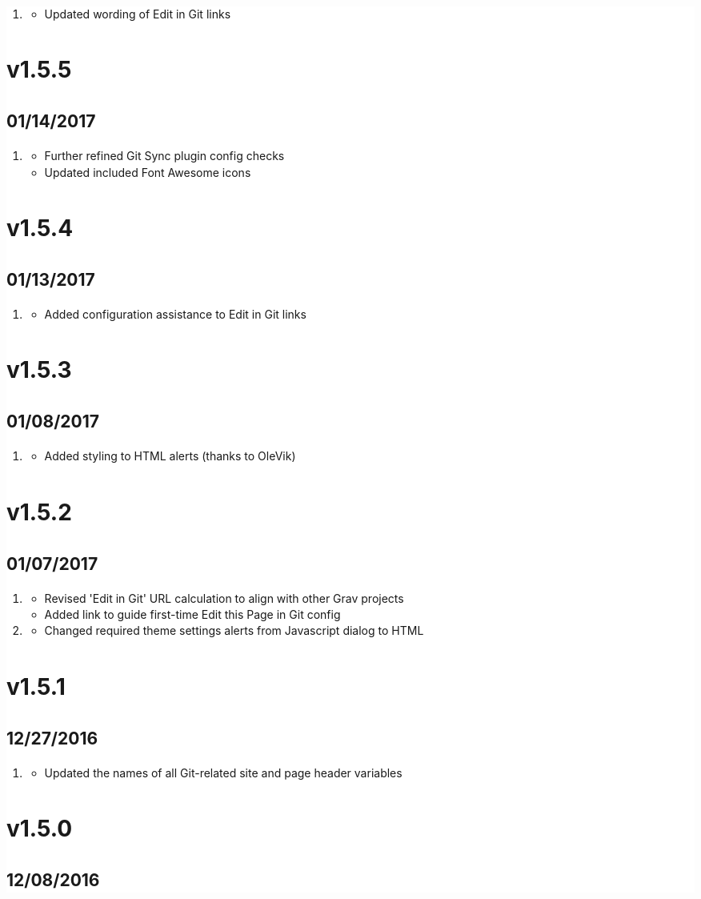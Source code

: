 1. [](#improved)
    * Updated wording of Edit in Git links

# v1.5.5
## 01/14/2017

1. [](#improved)
    * Further refined Git Sync plugin config checks
    * Updated included Font Awesome icons

# v1.5.4
## 01/13/2017

1. [](#new)
    * Added configuration assistance to Edit in Git links

# v1.5.3
## 01/08/2017

1. [](#improved)
    * Added styling to HTML alerts (thanks to OleVik)

# v1.5.2
## 01/07/2017

1. [](#improved)
    * Revised 'Edit in Git' URL calculation to align with other Grav projects
    * Added link to guide first-time Edit this Page in Git config
1. [](#bugfix)
    * Changed required theme settings alerts from Javascript dialog to HTML

# v1.5.1
## 12/27/2016

1. [](#improved)
    * Updated the names of all Git-related site and page header variables

# v1.5.0
## 12/08/2016
